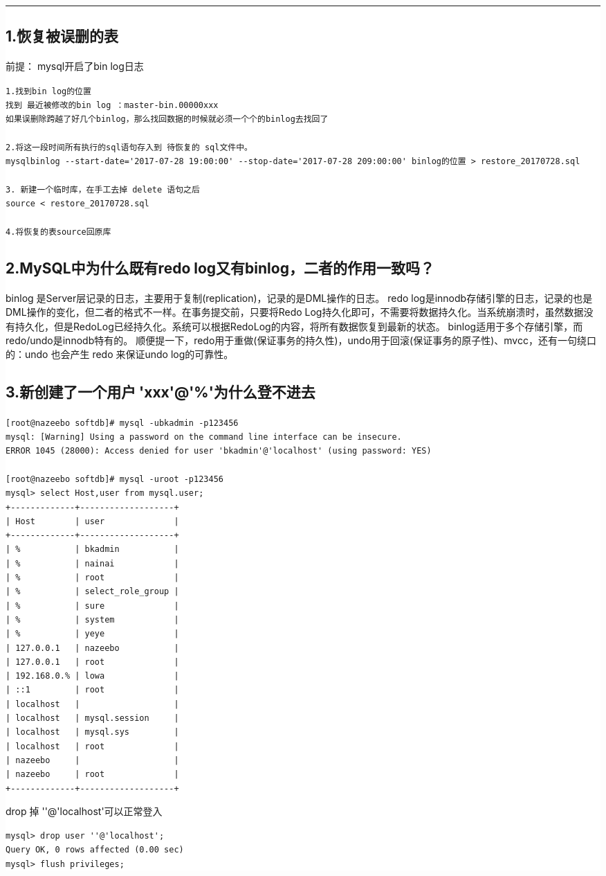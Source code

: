 
* * * * *

## 1.恢复被误删的表
前提： mysql开启了bin log日志

```
1.找到bin log的位置
找到 最近被修改的bin log ：master-bin.00000xxx
如果误删除跨越了好几个binlog，那么找回数据的时候就必须一个个的binlog去找回了

2.将这一段时间所有执行的sql语句存入到 待恢复的 sql文件中。
mysqlbinlog --start-date='2017-07-28 19:00:00' --stop-date='2017-07-28 209:00:00' binlog的位置 > restore_20170728.sql

3. 新建一个临时库，在手工去掉 delete 语句之后
source < restore_20170728.sql

4.将恢复的表source回原库
```

## 2.MySQL中为什么既有redo log又有binlog，二者的作用一致吗？
binlog 是Server层记录的日志，主要用于复制(replication)，记录的是DML操作的日志。
redo log是innodb存储引擎的日志，记录的也是DML操作的变化，但二者的格式不一样。在事务提交前，只要将Redo Log持久化即可，不需要将数据持久化。当系统崩溃时，虽然数据没有持久化，但是RedoLog已经持久化。系统可以根据RedoLog的内容，将所有数据恢复到最新的状态。
binlog适用于多个存储引擎，而redo/undo是innodb特有的。
顺便提一下，redo用于重做(保证事务的持久性)，undo用于回滚(保证事务的原子性)、mvcc，还有一句绕口的：undo 也会产生 redo 来保证undo log的可靠性。

## 3.新创建了一个用户 'xxx'@'%'为什么登不进去
```
[root@nazeebo softdb]# mysql -ubkadmin -p123456
mysql: [Warning] Using a password on the command line interface can be insecure.
ERROR 1045 (28000): Access denied for user 'bkadmin'@'localhost' (using password: YES)

[root@nazeebo softdb]# mysql -uroot -p123456
mysql> select Host,user from mysql.user;
+-------------+-------------------+
| Host        | user              |
+-------------+-------------------+
| %           | bkadmin           |
| %           | nainai            |
| %           | root              |
| %           | select_role_group |
| %           | sure              |
| %           | system            |
| %           | yeye              |
| 127.0.0.1   | nazeebo           |
| 127.0.0.1   | root              |
| 192.168.0.% | lowa              |
| ::1         | root              |
| localhost   |                   |
| localhost   | mysql.session     |
| localhost   | mysql.sys         |
| localhost   | root              |
| nazeebo     |                   |
| nazeebo     | root              |
+-------------+-------------------+
```
drop 掉 ''@'localhost'可以正常登入
```
mysql> drop user ''@'localhost';
Query OK, 0 rows affected (0.00 sec)
mysql> flush privileges;
```